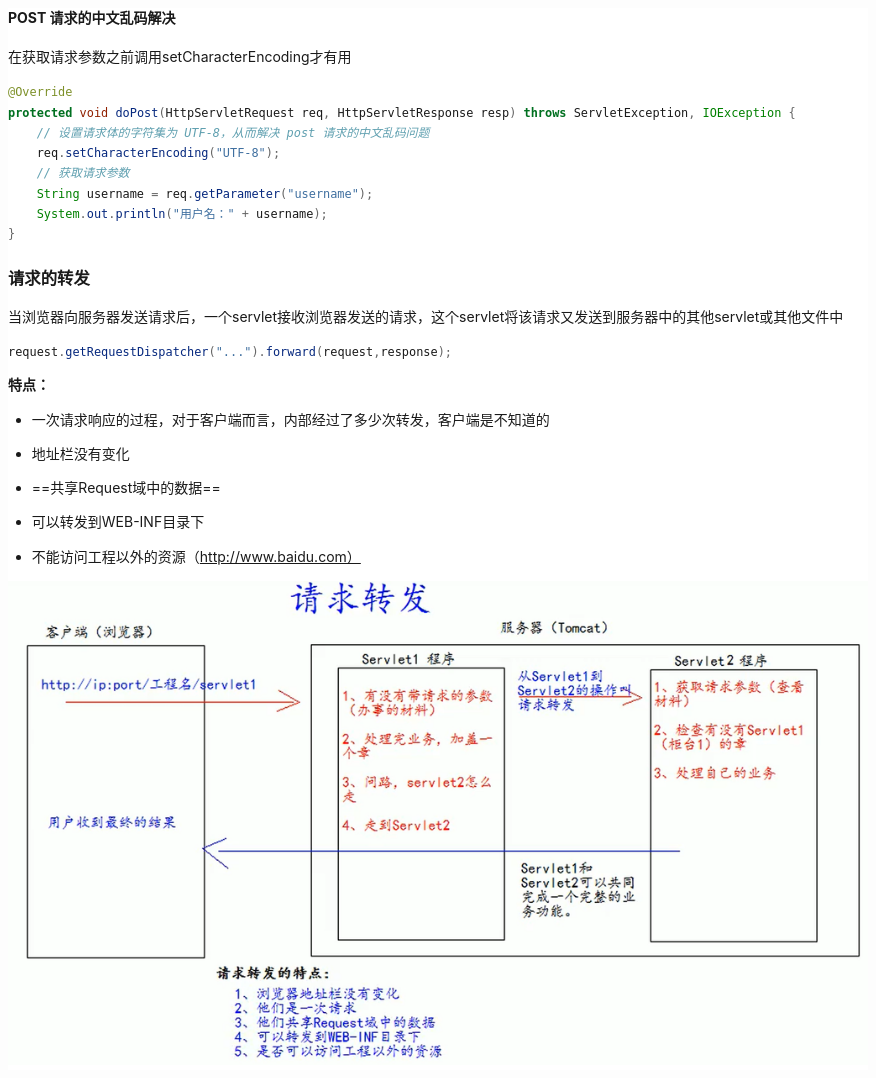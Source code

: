 

#### POST 请求的中文乱码解决

在获取请求参数之前调用setCharacterEncoding才有用

```java
@Override
protected void doPost(HttpServletRequest req, HttpServletResponse resp) throws ServletException, IOException {
    // 设置请求体的字符集为 UTF-8，从而解决 post 请求的中文乱码问题
    req.setCharacterEncoding("UTF-8");
    // 获取请求参数
    String username = req.getParameter("username");
    System.out.println("用户名：" + username);
}
```



### 请求的转发

当浏览器向服务器发送请求后，一个servlet接收浏览器发送的请求，这个servlet将该请求又发送到服务器中的其他servlet或其他文件中

```java
request.getRequestDispatcher("...").forward(request,response);
```

**特点：**

- 一次请求响应的过程，对于客户端而言，内部经过了多少次转发，客户端是不知道的

- 地址栏没有变化

- ==共享Request域中的数据==
- 可以转发到WEB-INF目录下

- 不能访问工程以外的资源（http://www.baidu.com）


![image-20220203140454386](assets/image-20220203140454386.png)
